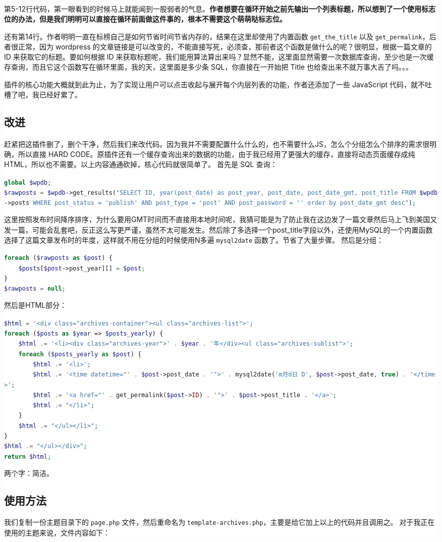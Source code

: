 第5-12行代码，第一眼看到的时候马上就能闻到一股弱者的气息。**作者想要在循环开始之前先输出一个列表标题，所以想到了一个使用标志位的办法，但是我们明明可以直接在循环前面做这件事的，根本不需要这个萌萌哒标志位。**

还有第14行。作者明明一直在标榜自己是如何节省时间节省内存的，结果在这里却使用了内置函数 `get_the_title` 以及 `get_permalink`，后者很正常，因为 wordpress 的文章链接是可以改变的，不能直接写死，必须查，那前者这个函数是做什么的呢？很明显，根据一篇文章的 ID 来获取它的标题。要如何根据 ID 来获取标题呢，我们能用算法算出来吗？显然不能，这里面显然需要一次数据库查询，至少也是一次缓存查询，而且它这个函数写在循环里面，我的天，这里面是多少条 SQL，你直接在一开始把 Title 也给查出来不就万事大吉了吗。。。

插件的核心功能大概就到此为止，为了实现让用户可以点击收起与展开每个内层列表的功能，作者还添加了一些 JavaScript 代码，就不吐槽了吧，我已经好累了。

## 改进

赶紧把这插件删了，删个干净，然后我们来改代码。因为我并不需要配置什么什么的，也不需要什么JS，怎么个分组怎么个排序的需求很明确，所以直接 HARD CODE。原插件还有一个缓存查询出来的数据的功能，由于我已经用了更强大的缓存，直接将动态页面缓存成纯 HTML，所以也不需要。以上内容通通砍掉，核心代码就很简单了。 首先是 SQL 查询：

```php
global $wpdb;
$rawposts = $wpdb->get_results("SELECT ID, year(post_date) as post_year, post_date, post_date_gmt, post_title FROM $wpdb->posts WHERE post_status = 'publish' AND post_type = 'post' AND post_password = '' order by post_date_gmt desc");
```

这里按照发布时间降序排序，为什么要用GMT时间而不直接用本地时间呢，我猜可能是为了防止我在这边发了一篇文章然后马上飞到美国又发一篇，可能会乱套吧，反正这么写更严谨，虽然不太可能发生。然后除了多选择一个post_title字段以外，还使用MySQL的一个内置函数选择了这篇文章发布时的年度，这样就不用在分组的时候使用N多遍 `mysql2date` 函数了。节省了大量步骤。 然后是分组：

```php
foreach ($rawposts as $post) {
    $posts[$post->post_year][] = $post;
}
$rawposts = null;
```

然后是HTML部分：

```php
$html = '<div class="archives-container"><ul class="archives-list">';
foreach ($posts as $year => $posts_yearly) {
    $html .= '<li><div class="archives-year">' . $year . '年</div><ul class="archives-sublist">';
    foreach ($posts_yearly as $post) {
        $html .= '<li>';
        $html .= '<time datetime="' . $post->post_date . '">' . mysql2date('m月d日 D', $post->post_date, true) . '</time>';
        $html .= '<a href="' . get_permalink($post->ID) . '">' . $post->post_title . '</a>';
        $html .= "</li>";
    }
    $html .= "</ul></li>";
}
$html .= "</ul></div>";
return $html;
```

两个字：简洁。

## 使用方法

我们复制一份主题目录下的 `page.php` 文件，然后重命名为 `template-archives.php`，主要是给它加上以上的代码并且调用之。 对于我正在使用的主题来说，文件内容如下：
